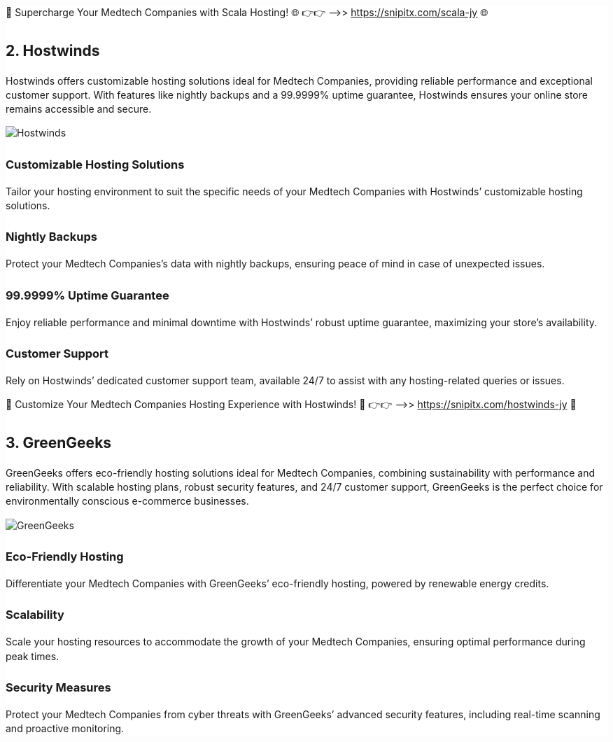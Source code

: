 🚀 Supercharge Your Medtech Companies with Scala Hosting! 🌐
👉👉 -->> https://snipitx.com/scala-jy 🌐

## 2. Hostwinds

Hostwinds offers customizable hosting solutions ideal for Medtech Companies, providing reliable performance and exceptional customer support. With features like nightly backups and a 99.9999% uptime guarantee, Hostwinds ensures your online store remains accessible and secure.

![Hostwinds](https://i.imgur.com/53aSNXx.jpeg "Hostwinds Hosting")

### Customizable Hosting Solutions
Tailor your hosting environment to suit the specific needs of your Medtech Companies with Hostwinds’ customizable hosting solutions.

### Nightly Backups
Protect your Medtech Companies’s data with nightly backups, ensuring peace of mind in case of unexpected issues.

### 99.9999% Uptime Guarantee
Enjoy reliable performance and minimal downtime with Hostwinds’ robust uptime guarantee, maximizing your store’s availability.

### Customer Support
Rely on Hostwinds’ dedicated customer support team, available 24/7 to assist with any hosting-related queries or issues.

🌟 Customize Your Medtech Companies Hosting Experience with Hostwinds! 🚀
👉👉 -->> https://snipitx.com/hostwinds-jy 🚀


## 3. GreenGeeks

GreenGeeks offers eco-friendly hosting solutions ideal for Medtech Companies, combining sustainability with performance and reliability. With scalable hosting plans, robust security features, and 24/7 customer support, GreenGeeks is the perfect choice for environmentally conscious e-commerce businesses.

![GreenGeeks](https://i.imgur.com/eEwuntu.jpg "GreenGeeks Hosting")

### Eco-Friendly Hosting
Differentiate your Medtech Companies with GreenGeeks’ eco-friendly hosting, powered by renewable energy credits.

### Scalability
Scale your hosting resources to accommodate the growth of your Medtech Companies, ensuring optimal performance during peak times.

### Security Measures
Protect your Medtech Companies from cyber threats with GreenGeeks’ advanced security features, including real-time scanning and proactive monitoring.
